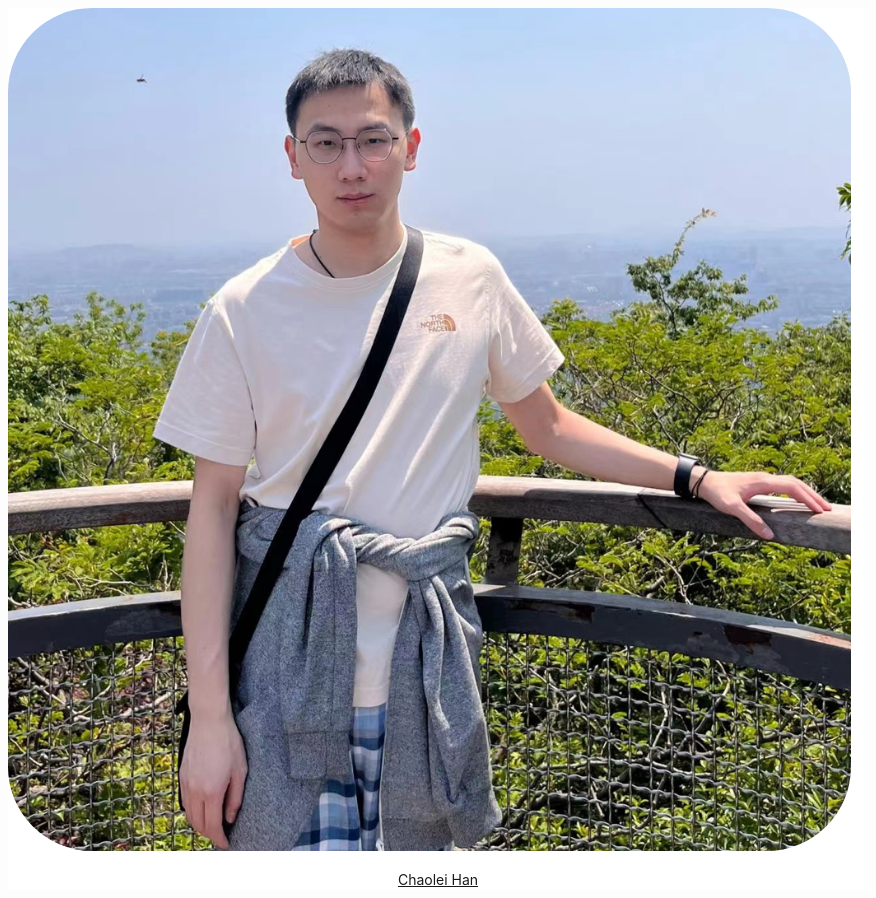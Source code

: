 <img loading="lazy" width="98%" height="98%" style="border-radius: 10%;" src="../images/partnet/chaoleihan1.jpg"/>
<p style="text-align: center;"> <a href="https://chaolei98.github.io/">Chaolei Han</a></p>
</div>

<div style="width: 14%; float: left; min-width: 9em;">